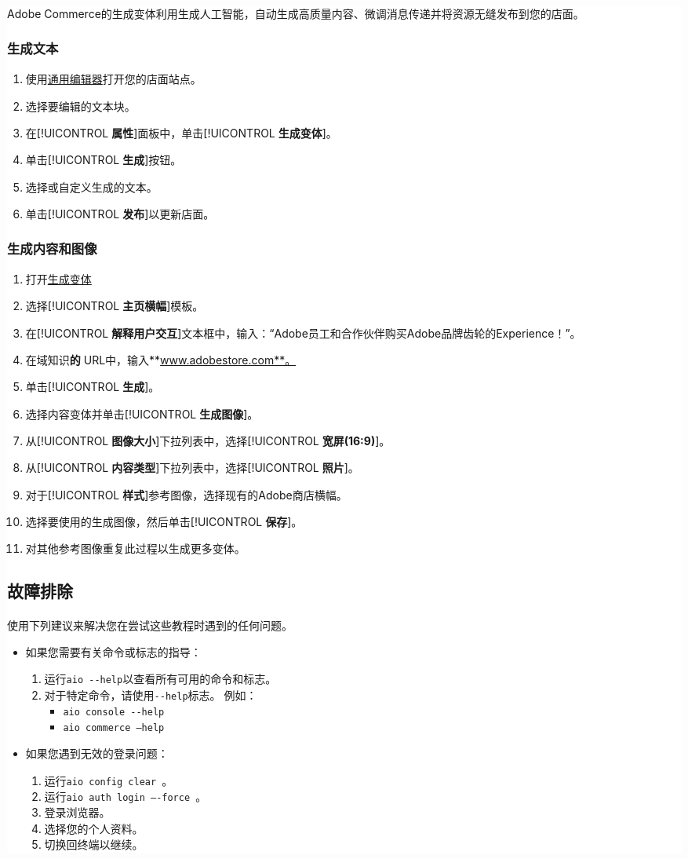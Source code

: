 Adobe Commerce的生成变体利用生成人工智能，自动生成高质量内容、微调消息传递并将资源无缝发布到您的店面。

### 生成文本

1. 使用[通用编辑器](https://experienceleague.adobe.com/en/docs/experience-manager-cloud-service/content/implementing/developing/universal-editor/introduction)打开您的店面站点。

1. 选择要编辑的文本块。

1. 在&#x200B;[!UICONTROL **属性**]&#x200B;面板中，单击&#x200B;[!UICONTROL **生成变体**]。

1. 单击&#x200B;[!UICONTROL **生成**]&#x200B;按钮。

1. 选择或自定义生成的文本。

1. 单击&#x200B;[!UICONTROL **发布**]&#x200B;以更新店面。

### 生成内容和图像

1. 打开[生成变体](https://experienceleague.adobe.com/en/docs/experience-manager-cloud-service/content/generative-ai/generate-variations)

1. 选择&#x200B;[!UICONTROL **主页横幅**]&#x200B;模板。

1. 在&#x200B;[!UICONTROL **解释用户交互**]&#x200B;文本框中，输入：“Adobe员工和合作伙伴购买Adobe品牌齿轮的Experience！”。

1. 在域知识&#x200B;**的** URL中，输入&#x200B;**www.adobestore.com**。

1. 单击&#x200B;[!UICONTROL **生成**]。

1. 选择内容变体并单击&#x200B;[!UICONTROL **生成图像**]。

1. 从&#x200B;[!UICONTROL **图像大小**]&#x200B;下拉列表中，选择&#x200B;[!UICONTROL **宽屏(16:9)**]。

1. 从&#x200B;[!UICONTROL **内容类型**]&#x200B;下拉列表中，选择&#x200B;[!UICONTROL **照片**]。

1. 对于&#x200B;[!UICONTROL **样式**]&#x200B;参考图像，选择现有的Adobe商店横幅。

1. 选择要使用的生成图像，然后单击&#x200B;[!UICONTROL **保存**]。

1. 对其他参考图像重复此过程以生成更多变体。


## 故障排除

使用下列建议来解决您在尝试这些教程时遇到的任何问题。

* 如果您需要有关命令或标志的指导：
   1. 运行`aio --help`以查看所有可用的命令和标志。
   1. 对于特定命令，请使用`--help`标志。 例如：
      * `aio console --help`
      * `aio commerce –help`

* 如果您遇到无效的登录问题：
   1. 运行`aio config clear `。
   1. 运行`aio auth login –-force `。
   1. 登录浏览器。
   1. 选择您的个人资料。
   1. 切换回终端以继续。
